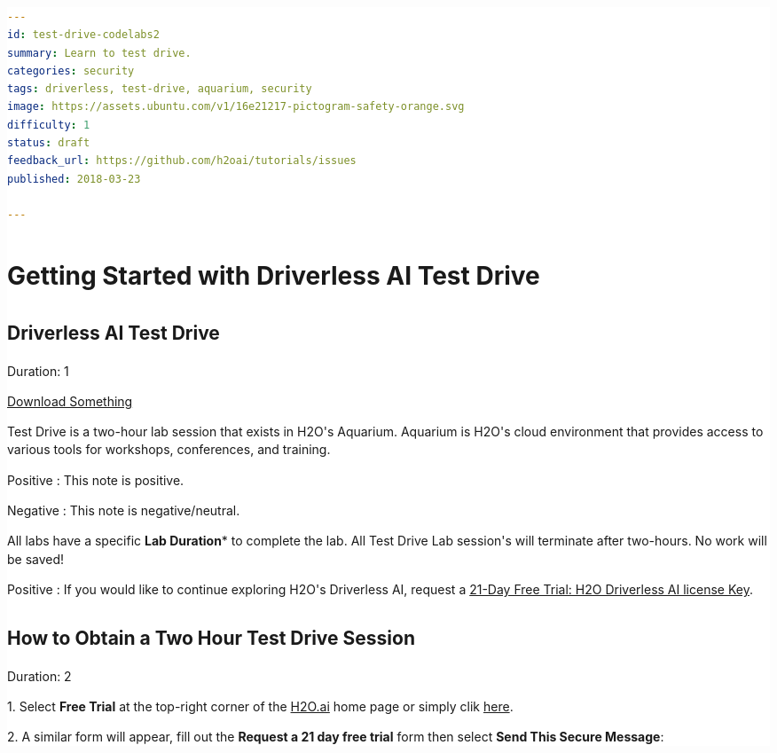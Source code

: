 ```yaml
---
id: test-drive-codelabs2
summary: Learn to test drive.
categories: security
tags: driverless, test-drive, aquarium, security
image: https://assets.ubuntu.com/v1/16e21217-pictogram-safety-orange.svg
difficulty: 1
status: draft
feedback_url: https://github.com/h2oai/tutorials/issues
published: 2018-03-23

---
```


# Getting Started with Driverless AI Test Drive


## Driverless AI Test Drive
Duration: 1

[Download Something](https://www.h2o.ai)

Test Drive is a two-hour lab session that exists in H2O's Aquarium. Aquarium is H2O's cloud environment that provides access to various tools for workshops, conferences, and training.

Positive
: This note is positive.

Negative
: This note is negative/neutral.

All labs have a specific **Lab Duration*** to complete the lab. All Test Drive Lab session's will terminate after two-hours. No work will be saved!

Positive
: If you would like to continue exploring H2O's Driverless AI, request a [21-Day Free Trial: H2O Driverless AI license Key](https://www.h2o.ai/products/h2o-driverless-ai/).

## How to Obtain a Two Hour Test Drive Session
Duration: 2

1\. Select **Free Trial** at the top-right corner of the [H2O.ai](https://www.h2o.ai/) home page or simply clik [here](https://www.h2o.ai/try-driverless-ai/).

2\. A similar form will appear, fill out the **Request a 21 day free trial** form then select **Send This Secure Message**:
